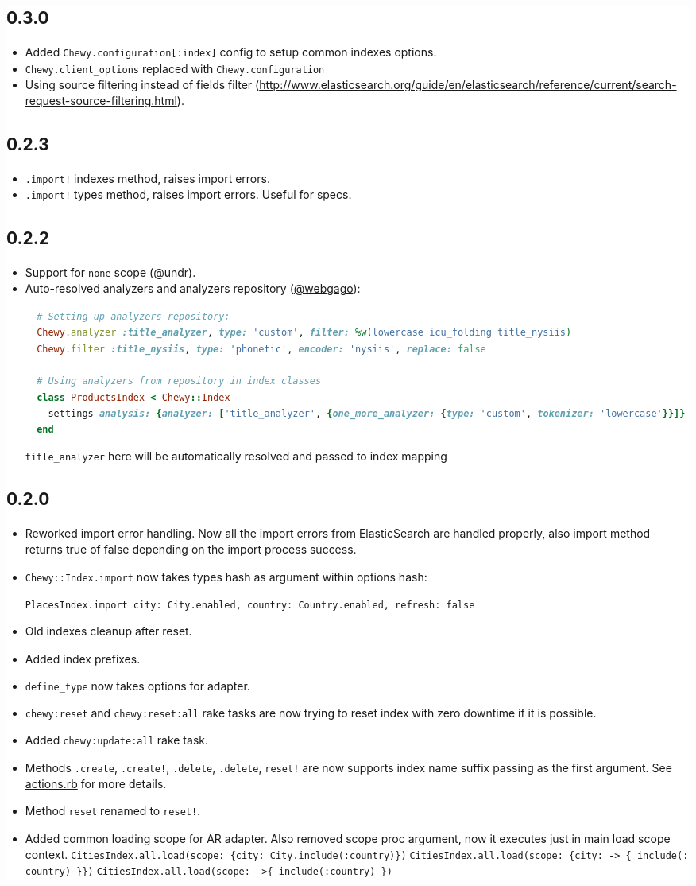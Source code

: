 ## 0.3.0

  * Added `Chewy.configuration[:index]` config to setup common indexes options.
  * `Chewy.client_options` replaced with `Chewy.configuration`
  * Using source filtering instead of fields filter (http://www.elasticsearch.org/guide/en/elasticsearch/reference/current/search-request-source-filtering.html).

## 0.2.3

  * `.import!` indexes method, raises import errors.
  * `.import!` types method, raises import errors. Useful for specs.

## 0.2.2

  * Support for `none` scope ([@undr][]).
  * Auto-resolved analyzers and analyzers repository ([@webgago][]):
    ```ruby
      # Setting up analyzers repository:
      Chewy.analyzer :title_analyzer, type: 'custom', filter: %w(lowercase icu_folding title_nysiis)
      Chewy.filter :title_nysiis, type: 'phonetic', encoder: 'nysiis', replace: false

      # Using analyzers from repository in index classes
      class ProductsIndex < Chewy::Index
        settings analysis: {analyzer: ['title_analyzer', {one_more_analyzer: {type: 'custom', tokenizer: 'lowercase'}}]}
      end
    ```
    `title_analyzer` here will be automatically resolved and passed to index mapping

## 0.2.0

  * Reworked import error handling. Now all the import errors from ElasticSearch are handled properly, also import method returns true of false depending on the import process success.
  * `Chewy::Index.import` now takes types hash as argument within options hash:

    `PlacesIndex.import city: City.enabled, country: Country.enabled, refresh: false`
  * Old indexes cleanup after reset.
  * Added index prefixes.
  * `define_type` now takes options for adapter.
  * `chewy:reset` and `chewy:reset:all` rake tasks are now trying to reset index with zero downtime if it is possible.
  * Added `chewy:update:all` rake task.
  * Methods `.create`, `.create!`, `.delete`, `.delete`, `reset!` are now supports index name suffix passing as the first argument. See [actions.rb](lib/chewy/index/actions.rb) for more details.
  * Method `reset` renamed to `reset!`.
  * Added common loading scope for AR adapter. Also removed scope proc argument, now it executes just in main load scope context.
    `CitiesIndex.all.load(scope: {city: City.include(:country)})`
    `CitiesIndex.all.load(scope: {city: -> { include(:country) }})`
    `CitiesIndex.all.load(scope: ->{ include(:country) })`


[@0x0badc0de]: https://github.com/0x0badc0de
[@AgeevAndrew]: https://github.com/AgeevAndrew
[@aglushkov]: https://github.com/aglushkov
[@AlexVPopov]: https://github.com/AlexVPopov
[@AndreySavelyev]: https://github.com/AndreySavelyev
[@afg419]: https://github.com/afg419
[@arion]: https://github.com/arion
[@arturtr]: https://github.com/arturtr
[@averell23]: https://github.com/averell23
[@baronworks]: https://github.com/baronworks
[@barthez]: https://github.com/barthez
[@bbatsov]: https://github.com/bbatsov
[@bhacaz]: https://github.com/bhacaz
[@biow0lf]: https://github.com/biow0lf
[@Borzik]: https://github.com/Borzik
[@caldwecr]: https://github.com/caldwecr
[@chrisandreae]: https://github.com/chrisandreae
[@clupprich]: https://github.com/clupprich
[@dalthon]: https://github.com/dalthon
[@davekaro]: https://github.com/davekaro
[@dck]: https://github.com/dck
[@dm1try]: https://github.com/dm1try
[@dmitry]: https://github.com/dmitry
[@dnd]: https://github.com/dnd
[@DNNX]: https://github.com/DNNX
[@eManPrague]: https://github.com/eManPrague
[@eproulx-petalmd]: https://github.com/eproulx-petalmd
[@fabiotomio]: https://github.com/fabiotomio
[@feymartynov]: https://github.com/feymartynov
[@gseddon]: https://github.com/gseddon
[@guigs]: https://github.com/guigs
[@heartfulbird]: https://github.com/heartfulbird
[@henrebotha]: https://github.com/henrebotha
[@inbeom]: https://github.com/inbeom
[@jesjos]: https://github.com/jesjos
[@JF-Lalonde]: https://github.com/JF-Lalonde
[@jiajiawang]: https://github.com/jiajiawang
[@jimmybaker]: https://github.com/jimmybaker
[@jirikolarik]: https://github.com/jirikolarik
[@jirutka]: https://github.com/jirutka
[@jkostolansky]: https://github.com/jkostolansky
[@joeljunstrom]: https://github.com/joeljunstrom
[@jondavidford]: https://github.com/jondavidford
[@joonty]: https://github.com/joonty
[@josecoelho]: https://github.com/josecoelho
[@josephchoe]: https://github.com/josephchoe
[@jshirley]: https://github.com/jshirley
[@ka8725]: https://github.com/ka8725
[@kolauren]: https://github.com/kolauren
[@konalegi]: https://github.com/konalegi
[@lardawge]: https://github.com/lardawge
[@leemhenson]: https://github.com/leemhenson
[@Linuus]: https://github.com/Linuus
[@lowang]: https://github.com/lowang
[@mainameiz]: https://github.com/mainameiz
[@MarkMurphy]: https://github.com/MarkMurphy
[@marshall]: https://github.com/marshall
[@matchbookmac]: https://github.com/matchbookmac
[@matthee]: https://github.com/matthee
[@mattzollinhofer]: https://github.com/mattzollinhofer
[@menglewis]: https://github.com/menglewis
[@mikeyhogarth]: https://github.com/mikeyhogarth
[@milk1000cc]: https://github.com/milk1000cc
[@mkcode]: https://github.com/mkcode
[@mpeychich]: https://github.com/mpeychich
[@mrbrdo]: https://github.com/mrbrdo
[@mrzasa]: https://github.com/mrzasa
[@musaffa]: https://github.com/musaffa
[@nattfodd]: https://github.com/nattfodd
[@okliv]: https://github.com/okliv
[@olancheg]: https://github.com/olancheg
[@parallel588]: https://github.com/parallel588
[@pyromaniac]: https://github.com/pyromaniac
[@rabotyaga]: https://github.com/rabotyaga
[@reidab]: https://github.com/reidab
[@robacarp]: https://github.com/robacarp
[@robertasg]: https://github.com/robertasg
[@rschellhorn]: https://github.com/rschellhorn
[@sergey-kintsel]: https://github.com/sergey-kintsel
[@sergeygaychuk]: https://github.com/sergeygaychuk
[@SeTeM]: https://github.com/SeTeM
[@sevab]: https://github.com/sevab
[@sharkzp]: https://github.com/sharkzp
[@socialchorus]: https://github.com/socialchorus
[@taylor-au]: https://github.com/taylor-au
[@TikiTDO]: https://github.com/TikiTDO
[@undr]: https://github.com/undr
[@Vitalina-Vakulchyk]: https://github.com/Vitalina-Vakulchyk
[@webgago]: https://github.com/webgago
[@yahooguntu]: https://github.com/yahooguntu